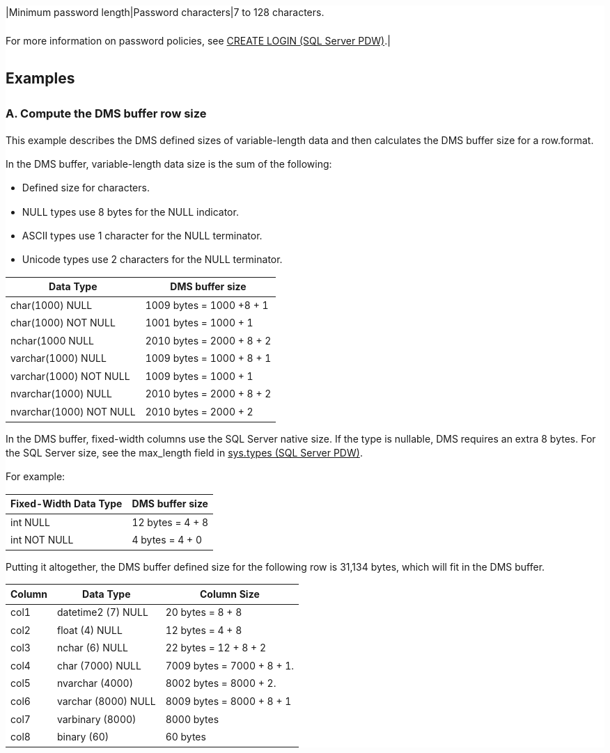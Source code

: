 |Minimum password length|Password characters|7 to 128 characters.<br /><br />For more information on password policies, see [CREATE LOGIN &#40;SQL Server PDW&#41;](../sqlpdw/create-login-sql-server-pdw.md).|  
  
## <a name="examples"></a>Examples  
  
### <a name="dmssize"></a>A. Compute the DMS buffer row size  
This example describes the DMS defined sizes of variable-length data and then calculates the DMS buffer size for a row.format.  
  
In the DMS buffer, variable-length data size is the sum of the following:  
  
-   Defined size for characters.  
  
-   NULL types use 8 bytes for the NULL indicator.  
  
-   ASCII types use 1 character for the NULL terminator.  
  
-   Unicode types use 2 characters for the NULL terminator.  
  
|Data Type|DMS buffer size|  
|-------------|-------------------|  
|char(1000) NULL|1009 bytes = 1000 +8 + 1|  
|char(1000) NOT NULL|1001 bytes = 1000 + 1|  
|nchar(1000 NULL|2010 bytes = 2000 + 8 + 2|  
|varchar(1000) NULL|1009 bytes = 1000 + 8 + 1|  
|varchar(1000) NOT NULL|1009 bytes = 1000  + 1|  
|nvarchar(1000) NULL|2010 bytes = 2000 + 8 + 2|  
|nvarchar(1000) NOT NULL|2010 bytes = 2000  + 2|  
  
In the DMS buffer, fixed-width columns use the SQL Server native size. If the type is nullable, DMS requires an extra 8 bytes. For the SQL Server size, see the max_length field in [sys.types &#40;SQL Server PDW&#41;](../sqlpdw/sys-types-sql-server-pdw.md).  
  
For example:  
  
|Fixed-Width Data Type|DMS buffer size|  
|--------------------------|-------------------|  
|int NULL|12 bytes = 4 + 8|  
|int NOT NULL|4 bytes = 4 + 0|  
  
Putting it altogether, the DMS buffer defined size for the following row is 31,134 bytes, which will fit in the DMS buffer.  
  
|Column|Data Type|Column Size|  
|----------|-------------|---------------|  
|col1|datetime2 (7) NULL|20 bytes = 8 + 8|  
|col2|float (4) NULL|12 bytes = 4 + 8|  
|col3|nchar (6) NULL|22 bytes = 12 + 8 + 2|  
|col4|char (7000) NULL|7009 bytes = 7000 + 8 + 1.|  
|col5|nvarchar (4000)|8002 bytes = 8000 + 2.|  
|col6|varchar (8000) NULL|8009 bytes = 8000 + 8 + 1|  
|col7|varbinary (8000)|8000 bytes|  
|col8|binary (60)|60 bytes|  
  